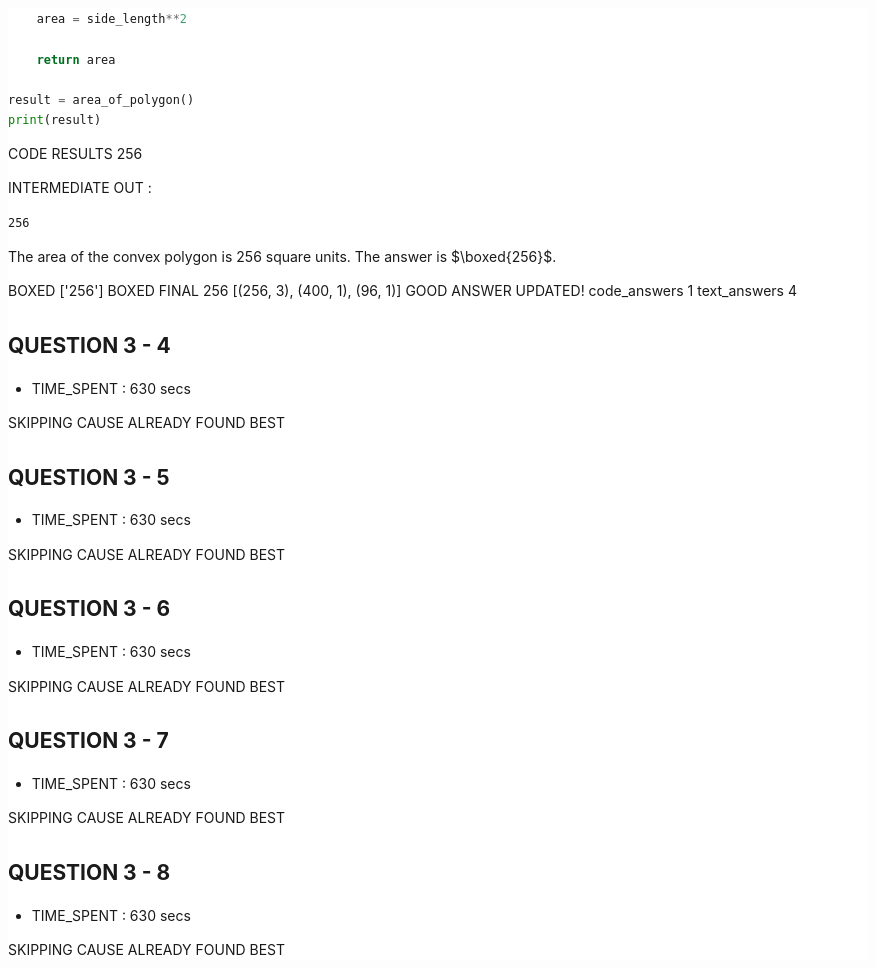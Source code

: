 ```python
    area = side_length**2

    return area

result = area_of_polygon()
print(result)
```

CODE RESULTS 256

INTERMEDIATE OUT :
```output
256
```
The area of the convex polygon is 256 square units. The answer is $\boxed{256}$.

BOXED ['256']
BOXED FINAL 256
[(256, 3), (400, 1), (96, 1)]
GOOD ANSWER UPDATED!
code_answers 1 text_answers 4



## QUESTION 3 - 4 
- TIME_SPENT : 630 secs

SKIPPING CAUSE ALREADY FOUND BEST



## QUESTION 3 - 5 
- TIME_SPENT : 630 secs

SKIPPING CAUSE ALREADY FOUND BEST



## QUESTION 3 - 6 
- TIME_SPENT : 630 secs

SKIPPING CAUSE ALREADY FOUND BEST



## QUESTION 3 - 7 
- TIME_SPENT : 630 secs

SKIPPING CAUSE ALREADY FOUND BEST



## QUESTION 3 - 8 
- TIME_SPENT : 630 secs

SKIPPING CAUSE ALREADY FOUND BEST
